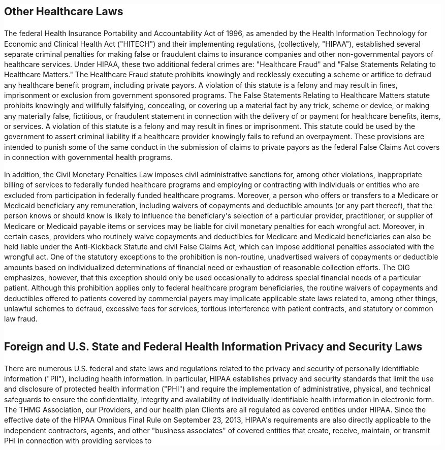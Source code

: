 ## Other Healthcare Laws

The federal Health Insurance Portability and Accountability Act of 1996, as amended by the Health Information Technology for Economic and Clinical Health Act ("HITECH") and their implementing regulations, (collectively, "HIPAA"), established several separate criminal penalties for making false or fraudulent claims to insurance companies and other non-governmental payors of healthcare services. Under HIPAA, these two additional federal crimes are: "Healthcare Fraud" and "False Statements Relating to Healthcare Matters." The Healthcare Fraud statute prohibits knowingly and recklessly executing a scheme or artifice to defraud any healthcare benefit program, including private payors. A violation of this statute is a felony and may result in fines, imprisonment or exclusion from government sponsored programs. The False Statements Relating to Healthcare Matters statute prohibits knowingly and willfully falsifying, concealing, or covering up a material fact by any trick, scheme or device, or making any materially false, fictitious, or fraudulent statement in connection with the delivery of or payment for healthcare benefits, items, or services. A violation of this statute is a felony and may result in fines or imprisonment. This statute could be used by the government to assert criminal liability if a healthcare provider knowingly fails to refund an overpayment. These provisions are intended to punish some of the same conduct in the submission of claims to private payors as the federal False Claims Act covers in connection with governmental health programs.

In addition, the Civil Monetary Penalties Law imposes civil administrative sanctions for, among other violations, inappropriate billing of services to federally funded healthcare programs and employing or contracting with individuals or entities who are excluded from participation in federally funded healthcare programs. Moreover, a person who offers or transfers to a Medicare or Medicaid beneficiary any remuneration, including waivers of copayments and deductible amounts (or any part thereof), that the person knows or should know is likely to influence the beneficiary's selection of a particular provider, practitioner, or supplier of Medicare or Medicaid payable items or services may be liable for civil monetary penalties for each wrongful act. Moreover, in certain cases, providers who routinely waive copayments and deductibles for Medicare and Medicaid beneficiaries can also be held liable under the Anti-Kickback Statute and civil False Claims Act, which can impose additional penalties associated with the wrongful act. One of the statutory exceptions to the prohibition is non-routine, unadvertised waivers of copayments or deductible amounts based on individualized determinations of financial need or exhaustion of reasonable collection efforts. The OIG emphasizes, however, that this exception should only be used occasionally to address special financial needs of a particular patient. Although this prohibition applies only to federal healthcare program beneficiaries, the routine waivers of copayments and deductibles offered to patients covered by commercial payers may implicate applicable state laws related to, among other things, unlawful schemes to defraud, excessive fees for services, tortious interference with patient contracts, and statutory or common law fraud.

## Foreign and U.S. State and Federal Health Information Privacy and Security Laws

There are numerous U.S. federal and state laws and regulations related to the privacy and security of personally identifiable information ("PII"), including health information. In particular, HIPAA establishes privacy and security standards that limit the use and disclosure of protected health information ("PHI") and require the implementation of administrative, physical, and technical safeguards to ensure the confidentiality, integrity and availability of individually identifiable health information in electronic form. The THMG Association, our Providers, and our health plan Clients are all regulated as covered entities under HIPAA. Since the effective date of the HIPAA Omnibus Final Rule on September 23, 2013, HIPAA's requirements are also directly applicable to the independent contractors, agents, and other "business associates" of covered entities that create, receive, maintain, or transmit PHI in connection with providing services to
